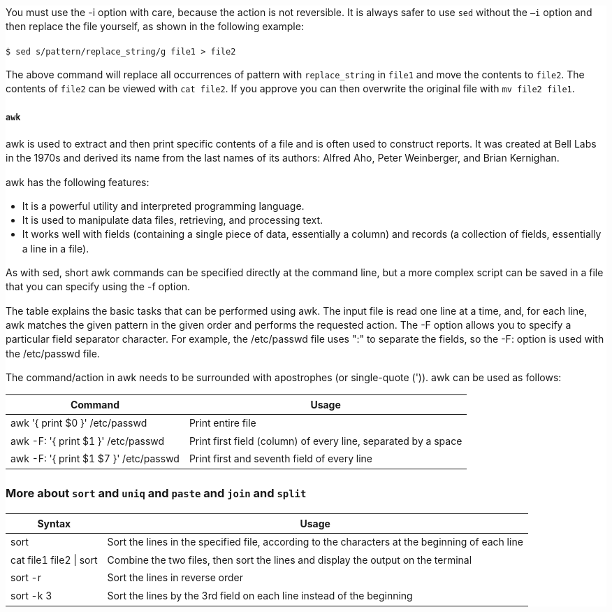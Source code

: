 You must use the -i option with care, because the action is not reversible. It is always safer to use `sed` without the `–i` option and then replace the file yourself, as shown in the following example:

`$ sed s/pattern/replace_string/g file1 > file2`

The above command will replace all occurrences of pattern with `replace_string` in `file1` and move the contents to `file2`. The contents of `file2` can be viewed with `cat file2`. If you approve you can then overwrite the original file with `mv file2 file1`.


#### `awk`

awk is used to extract and then print specific contents of a file and is often used to construct reports. It was created at Bell Labs in the 1970s and derived its name from the last names of its authors: Alfred Aho, Peter Weinberger, and Brian Kernighan.

awk has the following features:

- It is a powerful utility and interpreted programming language.
- It is used to manipulate data files, retrieving, and processing text.
- It works well with fields (containing a single piece of data, essentially a column) and records (a collection of fields, essentially a line in a file).

As with sed, short awk commands can be specified directly at the command line, but a more complex script can be saved in a file that you can specify using the -f option.

The table explains the basic tasks that can be performed using awk. The input file is read one line at a time, and, for each line, awk matches the given pattern in the given order and performs the requested action. The -F option allows you to specify a particular field separator character. For example, the /etc/passwd file uses ":" to separate the fields, so the -F: option is used with the /etc/passwd file.

The command/action in awk needs to be surrounded with apostrophes (or single-quote (')). awk can be used as follows:

| Command                               | Usage                                                          |
|---------------------------------------|----------------------------------------------------------------|
| awk '{ print $0 }' /etc/passwd        | Print entire file                                              |
| awk -F: '{ print $1 }' /etc/passwd    | Print first field (column) of every line, separated by a space |
| awk -F: '{ print $1 $7 }' /etc/passwd | Print first and seventh field of every line                    |


### More about `sort` and `uniq` and `paste` and `join` and `split`

| Syntax                  | Usage                                   |
|-------------------------|-----------------------------------------|
| sort <filename>         | Sort the lines in the specified file, according to the characters at the beginning of each line |
| cat file1 file2 \| sort | Combine the two files, then sort the lines and display the output on the terminal               |
| sort -r <filename>      | Sort the lines in reverse order                                                                 |
| sort -k 3 <filename>    | Sort the lines by the 3rd field on each line instead of the beginning                           |
